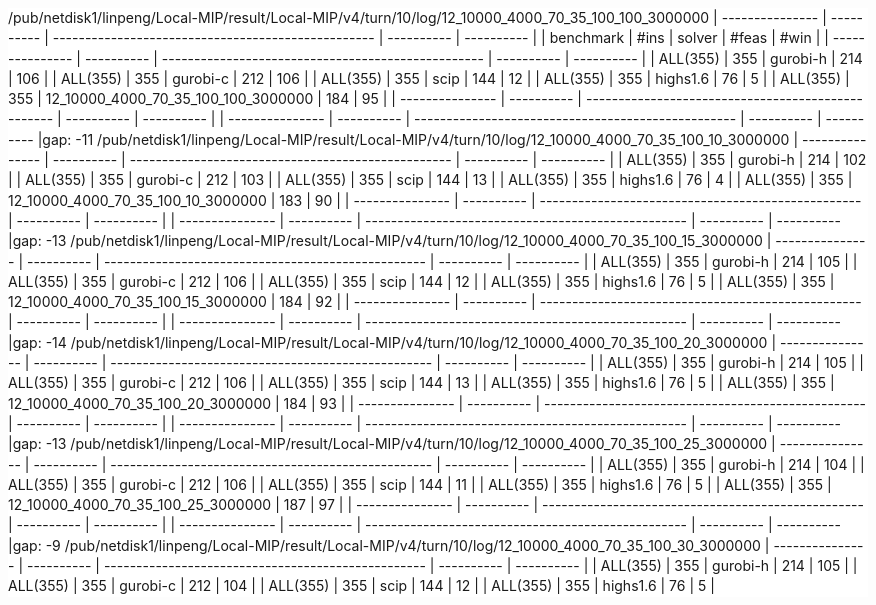 /pub/netdisk1/linpeng/Local-MIP/result/Local-MIP/v4/turn/10/log/12_10000_4000_70_35_100_100_3000000
| --------------- | ---------- | -------------------------------------------------- | ---------- | ---------- |
| benchmark       | #ins       | solver                                             | #feas      | #win       |
| --------------- | ---------- | -------------------------------------------------- | ---------- | ---------- |
| ALL(355)        | 355        | gurobi-h                                           | 214        | 106        |
| ALL(355)        | 355        | gurobi-c                                           | 212        | 106        |
| ALL(355)        | 355        | scip                                               | 144        | 12         |
| ALL(355)        | 355        | highs1.6                                           | 76         | 5          |
| ALL(355)        | 355        | 12_10000_4000_70_35_100_100_3000000                | 184        | 95         |
| --------------- | ---------- | -------------------------------------------------- | ---------- | ---------- |
| --------------- | ---------- | -------------------------------------------------- | ---------- | ---------- |gap: -11
/pub/netdisk1/linpeng/Local-MIP/result/Local-MIP/v4/turn/10/log/12_10000_4000_70_35_100_10_3000000
| --------------- | ---------- | -------------------------------------------------- | ---------- | ---------- |
| ALL(355)        | 355        | gurobi-h                                           | 214        | 102        |
| ALL(355)        | 355        | gurobi-c                                           | 212        | 103        |
| ALL(355)        | 355        | scip                                               | 144        | 13         |
| ALL(355)        | 355        | highs1.6                                           | 76         | 4          |
| ALL(355)        | 355        | 12_10000_4000_70_35_100_10_3000000                 | 183        | 90         |
| --------------- | ---------- | -------------------------------------------------- | ---------- | ---------- |
| --------------- | ---------- | -------------------------------------------------- | ---------- | ---------- |gap: -13
/pub/netdisk1/linpeng/Local-MIP/result/Local-MIP/v4/turn/10/log/12_10000_4000_70_35_100_15_3000000
| --------------- | ---------- | -------------------------------------------------- | ---------- | ---------- |
| ALL(355)        | 355        | gurobi-h                                           | 214        | 105        |
| ALL(355)        | 355        | gurobi-c                                           | 212        | 106        |
| ALL(355)        | 355        | scip                                               | 144        | 12         |
| ALL(355)        | 355        | highs1.6                                           | 76         | 5          |
| ALL(355)        | 355        | 12_10000_4000_70_35_100_15_3000000                 | 184        | 92         |
| --------------- | ---------- | -------------------------------------------------- | ---------- | ---------- |
| --------------- | ---------- | -------------------------------------------------- | ---------- | ---------- |gap: -14
/pub/netdisk1/linpeng/Local-MIP/result/Local-MIP/v4/turn/10/log/12_10000_4000_70_35_100_20_3000000
| --------------- | ---------- | -------------------------------------------------- | ---------- | ---------- |
| ALL(355)        | 355        | gurobi-h                                           | 214        | 105        |
| ALL(355)        | 355        | gurobi-c                                           | 212        | 106        |
| ALL(355)        | 355        | scip                                               | 144        | 13         |
| ALL(355)        | 355        | highs1.6                                           | 76         | 5          |
| ALL(355)        | 355        | 12_10000_4000_70_35_100_20_3000000                 | 184        | 93         |
| --------------- | ---------- | -------------------------------------------------- | ---------- | ---------- |
| --------------- | ---------- | -------------------------------------------------- | ---------- | ---------- |gap: -13
/pub/netdisk1/linpeng/Local-MIP/result/Local-MIP/v4/turn/10/log/12_10000_4000_70_35_100_25_3000000
| --------------- | ---------- | -------------------------------------------------- | ---------- | ---------- |
| ALL(355)        | 355        | gurobi-h                                           | 214        | 104        |
| ALL(355)        | 355        | gurobi-c                                           | 212        | 106        |
| ALL(355)        | 355        | scip                                               | 144        | 11         |
| ALL(355)        | 355        | highs1.6                                           | 76         | 5          |
| ALL(355)        | 355        | 12_10000_4000_70_35_100_25_3000000                 | 187        | 97         |
| --------------- | ---------- | -------------------------------------------------- | ---------- | ---------- |
| --------------- | ---------- | -------------------------------------------------- | ---------- | ---------- |gap: -9
/pub/netdisk1/linpeng/Local-MIP/result/Local-MIP/v4/turn/10/log/12_10000_4000_70_35_100_30_3000000
| --------------- | ---------- | -------------------------------------------------- | ---------- | ---------- |
| ALL(355)        | 355        | gurobi-h                                           | 214        | 105        |
| ALL(355)        | 355        | gurobi-c                                           | 212        | 104        |
| ALL(355)        | 355        | scip                                               | 144        | 12         |
| ALL(355)        | 355        | highs1.6                                           | 76         | 5          |